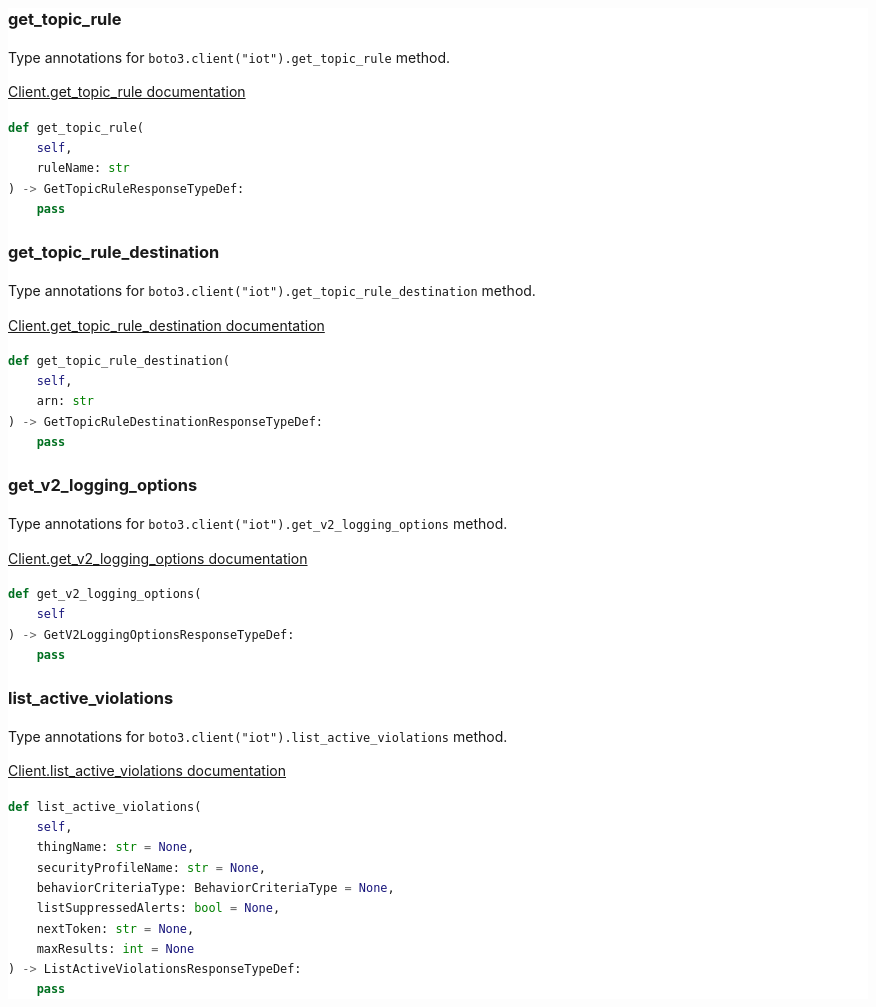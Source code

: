 ### get_topic_rule

Type annotations for `boto3.client("iot").get_topic_rule` method.

[Client.get_topic_rule documentation](https://boto3.amazonaws.com/v1/documentation/api/latest/reference/services/iot.html#IoT.Client.get_topic_rule)

```python
def get_topic_rule(
    self,
    ruleName: str
) -> GetTopicRuleResponseTypeDef:
    pass
```

### get_topic_rule_destination

Type annotations for `boto3.client("iot").get_topic_rule_destination` method.

[Client.get_topic_rule_destination documentation](https://boto3.amazonaws.com/v1/documentation/api/latest/reference/services/iot.html#IoT.Client.get_topic_rule_destination)

```python
def get_topic_rule_destination(
    self,
    arn: str
) -> GetTopicRuleDestinationResponseTypeDef:
    pass
```

### get_v2_logging_options

Type annotations for `boto3.client("iot").get_v2_logging_options` method.

[Client.get_v2_logging_options documentation](https://boto3.amazonaws.com/v1/documentation/api/latest/reference/services/iot.html#IoT.Client.get_v2_logging_options)

```python
def get_v2_logging_options(
    self
) -> GetV2LoggingOptionsResponseTypeDef:
    pass
```

### list_active_violations

Type annotations for `boto3.client("iot").list_active_violations` method.

[Client.list_active_violations documentation](https://boto3.amazonaws.com/v1/documentation/api/latest/reference/services/iot.html#IoT.Client.list_active_violations)

```python
def list_active_violations(
    self,
    thingName: str = None,
    securityProfileName: str = None,
    behaviorCriteriaType: BehaviorCriteriaType = None,
    listSuppressedAlerts: bool = None,
    nextToken: str = None,
    maxResults: int = None
) -> ListActiveViolationsResponseTypeDef:
    pass
```
